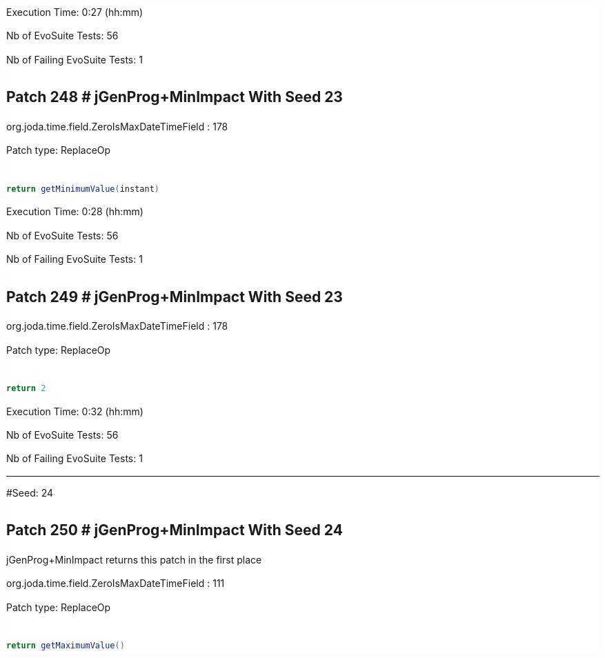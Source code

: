 
Execution Time: 0:27 (hh:mm) 

Nb of EvoSuite Tests: 56

Nb of Failing EvoSuite Tests: 1



## Patch 248 #  jGenProg+MinImpact With Seed 23

org.joda.time.field.ZeroIsMaxDateTimeField : 178

Patch type: ReplaceOp

```Java

return getMinimumValue(instant)

```


Execution Time: 0:28 (hh:mm) 

Nb of EvoSuite Tests: 56

Nb of Failing EvoSuite Tests: 1



## Patch 249 #  jGenProg+MinImpact With Seed 23

org.joda.time.field.ZeroIsMaxDateTimeField : 178

Patch type: ReplaceOp

```Java

return 2

```


Execution Time: 0:32 (hh:mm) 

Nb of EvoSuite Tests: 56

Nb of Failing EvoSuite Tests: 1


--- 
#Seed: 24

## Patch 250 #  jGenProg+MinImpact With Seed 24

jGenProg+MinImpact returns this patch in the first place

org.joda.time.field.ZeroIsMaxDateTimeField : 111

Patch type: ReplaceOp

```Java

return getMaximumValue()

```
